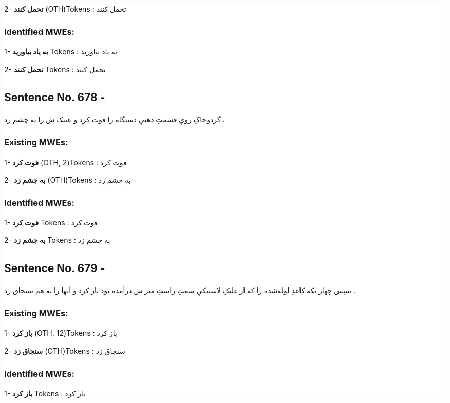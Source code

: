 2- **تحمل کنند** (OTH)Tokens : 
تحمل
کنند

### Identified MWEs: 
1- **به ياد بياوريد** Tokens : 
به
ياد
بياوريد

2- **تحمل کنند** Tokens : 
تحمل
کنند

## Sentence No. 678 - 
گردوخاکِ رويِ قسمتِ دهنيِ دستگاه را فوت کرد و عينک ش را به چشم زد . 
### Existing MWEs: 
1- **فوت کرد** (OTH, 2)Tokens : 
فوت
کرد

2- **به چشم زد** (OTH)Tokens : 
به
چشم
زد

### Identified MWEs: 
1- **فوت کرد** Tokens : 
فوت
کرد

2- **به چشم زد** Tokens : 
به
چشم
زد

## Sentence No. 679 - 
سپس چهار تکه کاغذِ لوله‌شده را که از غلتکِ لاستيکيِ سمتِ راستِ ميز ش درآمده بود باز کرد و آنها را به هم سنجاق زد . 
### Existing MWEs: 
1- **باز کرد** (OTH, 12)Tokens : 
باز
کرد

2- **سنجاق زد** (OTH)Tokens : 
سنجاق
زد

### Identified MWEs: 
1- **باز کرد** Tokens : 
باز
کرد
